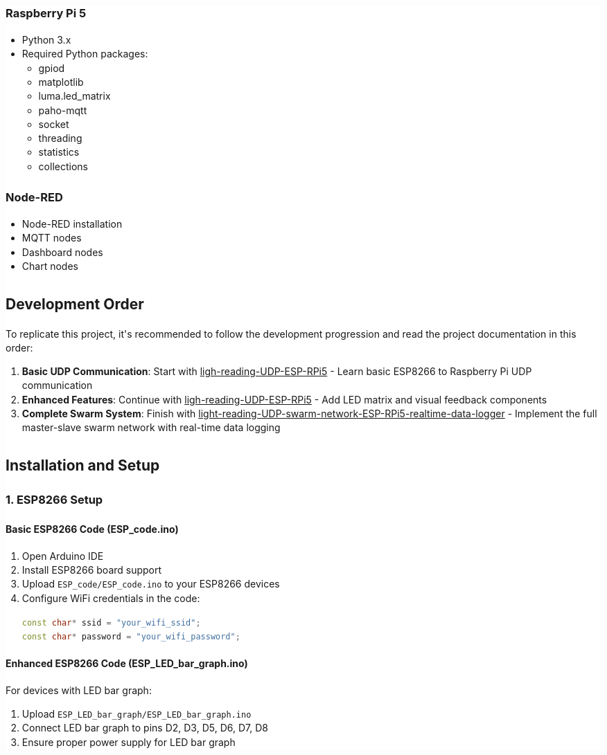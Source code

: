 ### Raspberry Pi 5
- Python 3.x
- Required Python packages:
  - gpiod
  - matplotlib
  - luma.led_matrix
  - paho-mqtt
  - socket
  - threading
  - statistics
  - collections

### Node-RED
- Node-RED installation
- MQTT nodes
- Dashboard nodes
- Chart nodes

## Development Order

To replicate this project, it's recommended to follow the development progression and read the project documentation in this order:

1. **Basic UDP Communication**: Start with [ligh-reading-UDP-ESP-RPi5](https://github.com/lanhp-vn/ligh-reading-UDP-ESP-RPi5) - Learn basic ESP8266 to Raspberry Pi UDP communication
2. **Enhanced Features**: Continue with [ligh-reading-UDP-ESP-RPi5](https://github.com/lanhp-vn/ligh-reading-UDP-ESP-RPi5) - Add LED matrix and visual feedback components  
3. **Complete Swarm System**: Finish with [light-reading-UDP-swarm-network-ESP-RPi5-realtime-data-logger](https://github.com/lanhp-vn/light-reading-UDP-swarm-network-ESP-RPi5-realtime-data-logger) - Implement the full master-slave swarm network with real-time data logging

## Installation and Setup

### 1. ESP8266 Setup

#### Basic ESP8266 Code (ESP_code.ino)
1. Open Arduino IDE
2. Install ESP8266 board support
3. Upload `ESP_code/ESP_code.ino` to your ESP8266 devices
4. Configure WiFi credentials in the code:
   ```cpp
   const char* ssid = "your_wifi_ssid";
   const char* password = "your_wifi_password";
   ```

#### Enhanced ESP8266 Code (ESP_LED_bar_graph.ino)
For devices with LED bar graph:
1. Upload `ESP_LED_bar_graph/ESP_LED_bar_graph.ino`
2. Connect LED bar graph to pins D2, D3, D5, D6, D7, D8
3. Ensure proper power supply for LED bar graph
